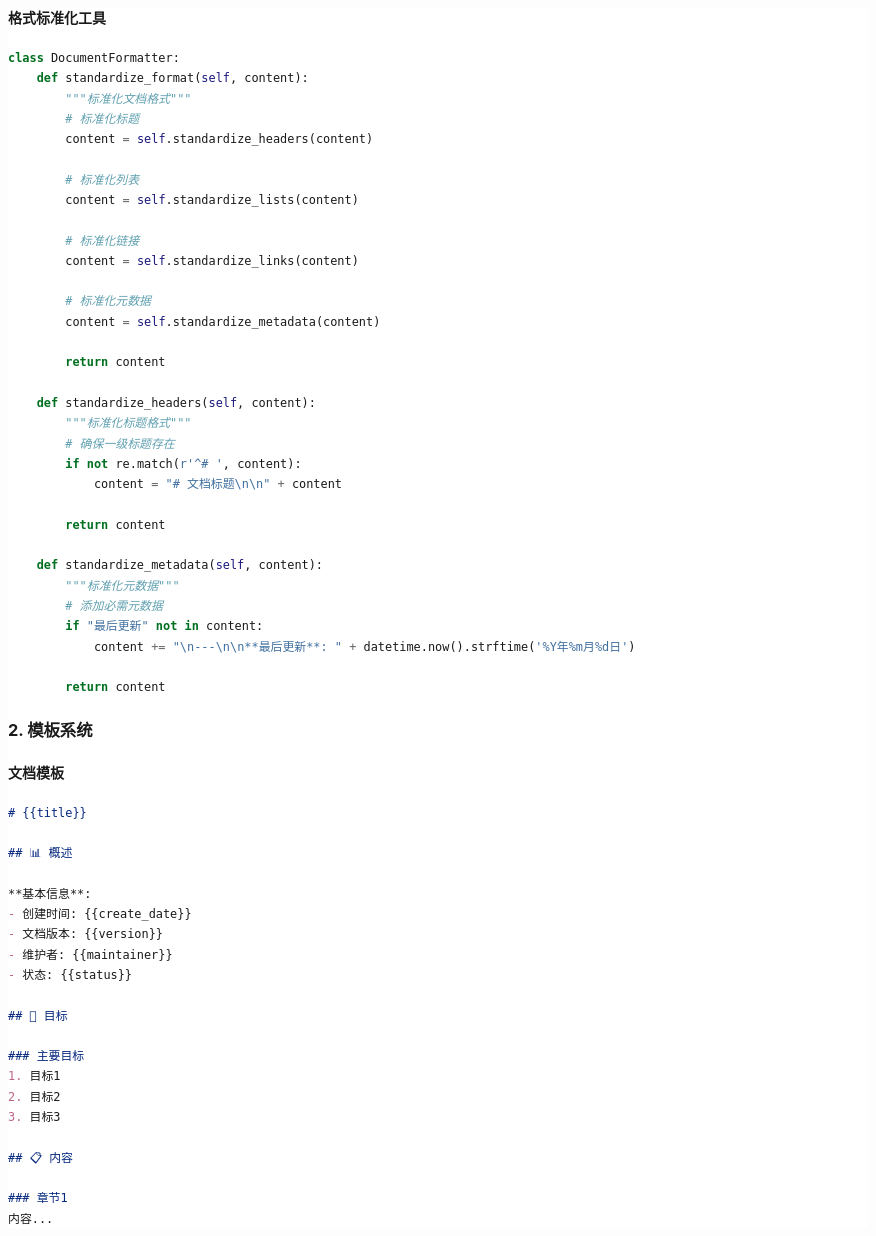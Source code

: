 #### 格式标准化工具

```python
class DocumentFormatter:
    def standardize_format(self, content):
        """标准化文档格式"""
        # 标准化标题
        content = self.standardize_headers(content)
        
        # 标准化列表
        content = self.standardize_lists(content)
        
        # 标准化链接
        content = self.standardize_links(content)
        
        # 标准化元数据
        content = self.standardize_metadata(content)
        
        return content
    
    def standardize_headers(self, content):
        """标准化标题格式"""
        # 确保一级标题存在
        if not re.match(r'^# ', content):
            content = "# 文档标题\n\n" + content
        
        return content
    
    def standardize_metadata(self, content):
        """标准化元数据"""
        # 添加必需元数据
        if "最后更新" not in content:
            content += "\n---\n\n**最后更新**: " + datetime.now().strftime('%Y年%m月%d日')
        
        return content
```

### 2. 模板系统

#### 文档模板

```markdown
# {{title}}

## 📊 概述

**基本信息**:
- 创建时间: {{create_date}}
- 文档版本: {{version}}
- 维护者: {{maintainer}}
- 状态: {{status}}

## 🎯 目标

### 主要目标
1. 目标1
2. 目标2
3. 目标3

## 📋 内容

### 章节1
内容...

```